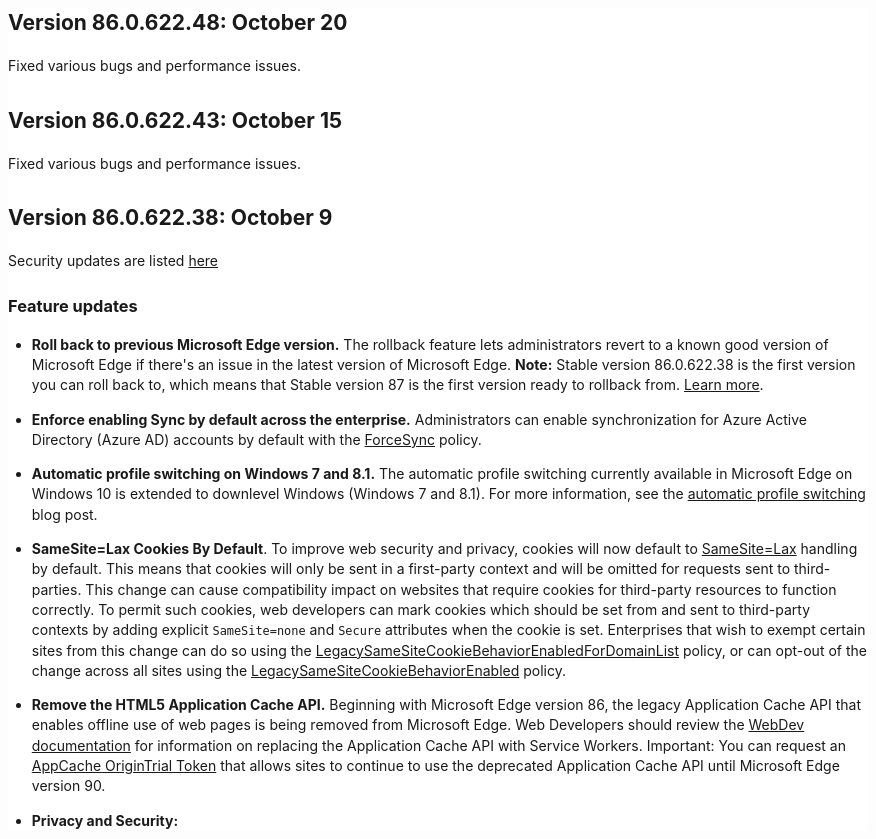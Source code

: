 ## Version 86.0.622.48: October 20

Fixed various bugs and performance issues.

## Version 86.0.622.43: October 15

Fixed various bugs and performance issues.


## Version 86.0.622.38: October 9

Security updates are listed [here](https://docs.microsoft.com/DeployEdge/microsoft-edge-relnotes-security#october-9-2020)

### Feature updates

* **Roll back to previous Microsoft Edge version.** The rollback feature lets administrators revert to a known good version of Microsoft Edge if there's an issue in the latest version of Microsoft Edge. **Note:** Stable version 86.0.622.38 is the first version you can roll back to, which means that Stable version 87 is the first version ready to rollback from. [Learn more](edge-learnmore-rollback.md).

* **Enforce enabling Sync by default across the enterprise.**  Administrators can enable synchronization for Azure Active Directory (Azure AD) accounts by default with the [ForceSync](https://docs.microsoft.com/DeployEdge/microsoft-edge-policies#forcesync) policy.

* **Automatic profile switching on Windows 7 and 8.1.** The automatic profile switching currently available in Microsoft Edge on Windows 10 is extended to downlevel Windows (Windows 7 and 8.1). For more information, see the [automatic profile switching](https://blogs.windows.com/msedgedev/2020/04/30/automatic-profile-switching/) blog post.

* **SameSite=Lax Cookies By Default**. To improve web security and privacy, cookies will now default to [SameSite=Lax](https://developer.mozilla.org/docs/Web/HTTP/Headers/Set-Cookie/SameSite) handling by default. This means that cookies will only be sent in a first-party context and will be omitted for requests sent to third-parties. This change can cause compatibility impact on websites that require cookies for third-party resources to function correctly. To permit such cookies, web developers can mark cookies which should be set from and sent to third-party contexts by adding explicit `SameSite=none` and `Secure` attributes when the cookie is set. Enterprises that wish to exempt certain sites from this change can do so using the [LegacySameSiteCookieBehaviorEnabledForDomainList](https://docs.microsoft.com/deployedge/microsoft-edge-policies#legacysamesitecookiebehaviorenabledfordomainlist) policy, or can opt-out of the change across all sites using the [LegacySameSiteCookieBehaviorEnabled](https://docs.microsoft.com/deployedge/microsoft-edge-policies#legacysamesitecookiebehaviorenabled) policy.

* **Remove the HTML5 Application Cache API.**  Beginning with Microsoft Edge version 86, the legacy Application Cache API that enables offline use of web pages is being removed from Microsoft Edge. Web Developers should review the [WebDev documentation](https://web.dev/appcache-removal/) for information on replacing  the Application Cache API with Service Workers.  Important: You can request an [AppCache OriginTrial Token](https://developers.chrome.com/origintrials/#/view_trial/1776670052997660673) that allows sites to continue to use the deprecated Application Cache API until Microsoft Edge version 90.

* **Privacy and Security:**
